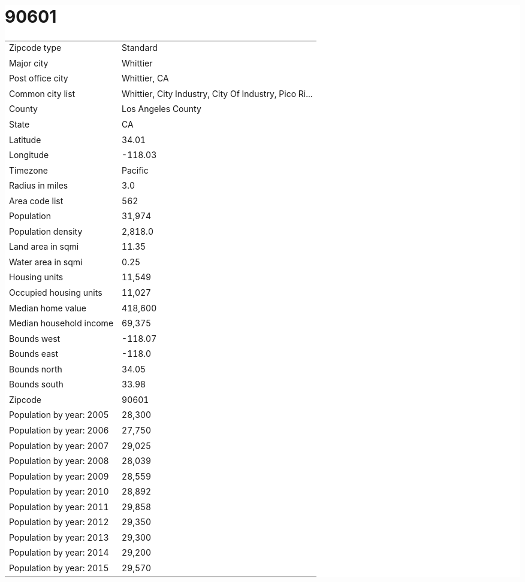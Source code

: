 90601
=====
|||
|--|--|
|Zipcode type|Standard|
|Major city|Whittier|
|Post office city|Whittier, CA|
|Common city list|Whittier, City Industry, City Of Industry, Pico Ri...|
|County|Los Angeles County|
|State|CA|
|Latitude|34.01|
|Longitude|-118.03|
|Timezone|Pacific|
|Radius in miles|3.0|
|Area code list|562|
|Population|31,974|
|Population density|2,818.0|
|Land area in sqmi|11.35|
|Water area in sqmi|0.25|
|Housing units|11,549|
|Occupied housing units|11,027|
|Median home value|418,600|
|Median household income|69,375|
|Bounds west|-118.07|
|Bounds east|-118.0|
|Bounds north|34.05|
|Bounds south|33.98|
|Zipcode|90601|
|Population by year: 2005|28,300|
|Population by year: 2006|27,750|
|Population by year: 2007|29,025|
|Population by year: 2008|28,039|
|Population by year: 2009|28,559|
|Population by year: 2010|28,892|
|Population by year: 2011|29,858|
|Population by year: 2012|29,350|
|Population by year: 2013|29,300|
|Population by year: 2014|29,200|
|Population by year: 2015|29,570|